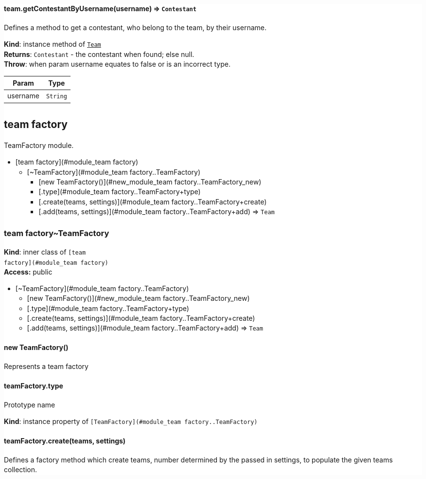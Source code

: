#### team.getContestantByUsername(username) ⇒ <code>Contestant</code>
Defines a method to get a contestant, who belong to the team, by their username.

**Kind**: instance method of <code>[Team](#module_team..Team)</code>  
**Returns**: <code>Contestant</code> - the contestant when found; else null.  
**Throw**: when param username equates to false or is an incorrect type.  

| Param | Type |
| --- | --- |
| username | <code>String</code> | 

<a name="module_team factory"></a>

## team factory
TeamFactory module.


* [team factory](#module_team factory)
    * [~TeamFactory](#module_team factory..TeamFactory)
        * [new TeamFactory()](#new_module_team factory..TeamFactory_new)
        * [.type](#module_team factory..TeamFactory+type)
        * [.create(teams, settings)](#module_team factory..TeamFactory+create)
        * [.add(teams, settings)](#module_team factory..TeamFactory+add) ⇒ <code>Team</code>

<a name="module_team factory..TeamFactory"></a>

### team factory~TeamFactory
**Kind**: inner class of <code>[team factory](#module_team factory)</code>  
**Access:** public  

* [~TeamFactory](#module_team factory..TeamFactory)
    * [new TeamFactory()](#new_module_team factory..TeamFactory_new)
    * [.type](#module_team factory..TeamFactory+type)
    * [.create(teams, settings)](#module_team factory..TeamFactory+create)
    * [.add(teams, settings)](#module_team factory..TeamFactory+add) ⇒ <code>Team</code>

<a name="new_module_team factory..TeamFactory_new"></a>

#### new TeamFactory()
Represents a team factory

<a name="module_team factory..TeamFactory+type"></a>

#### teamFactory.type
Prototype name

**Kind**: instance property of <code>[TeamFactory](#module_team factory..TeamFactory)</code>  
<a name="module_team factory..TeamFactory+create"></a>

#### teamFactory.create(teams, settings)
Defines a factory method which create teams, number determined by the passed
in settings, to populate the given teams collection.
